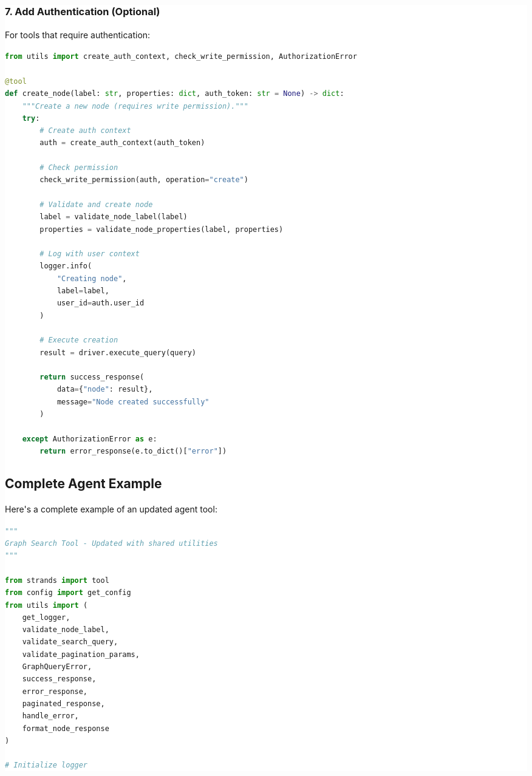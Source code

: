 ### 7. Add Authentication (Optional)

For tools that require authentication:

```python
from utils import create_auth_context, check_write_permission, AuthorizationError

@tool
def create_node(label: str, properties: dict, auth_token: str = None) -> dict:
    """Create a new node (requires write permission)."""
    try:
        # Create auth context
        auth = create_auth_context(auth_token)
        
        # Check permission
        check_write_permission(auth, operation="create")
        
        # Validate and create node
        label = validate_node_label(label)
        properties = validate_node_properties(label, properties)
        
        # Log with user context
        logger.info(
            "Creating node",
            label=label,
            user_id=auth.user_id
        )
        
        # Execute creation
        result = driver.execute_query(query)
        
        return success_response(
            data={"node": result},
            message="Node created successfully"
        )
        
    except AuthorizationError as e:
        return error_response(e.to_dict()["error"])
```

## Complete Agent Example

Here's a complete example of an updated agent tool:

```python
"""
Graph Search Tool - Updated with shared utilities
"""

from strands import tool
from config import get_config
from utils import (
    get_logger,
    validate_node_label,
    validate_search_query,
    validate_pagination_params,
    GraphQueryError,
    success_response,
    error_response,
    paginated_response,
    handle_error,
    format_node_response
)

# Initialize logger
```